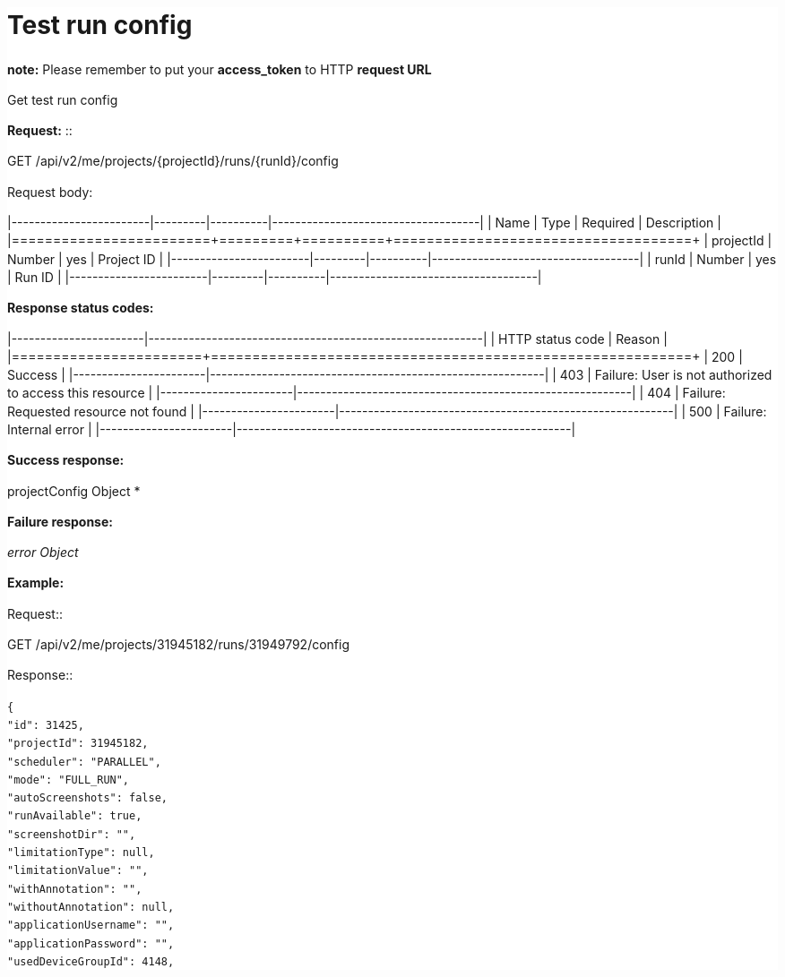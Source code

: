  
# Test run config

**note:** Please remember to put your **access_token** to HTTP **request URL**

Get test run config


**Request:** ::

 GET /api/v2/me/projects/{projectId}/runs/{runId}/config
 
  
Request body:

|------------------------|---------|----------|------------------------------------|
 | Name                   | Type    | Required | Description                        |
|========================+=========+==========+====================================+
 | projectId              | Number  |   yes    | Project ID                         |
|------------------------|---------|----------|------------------------------------|
 | runId                  | Number  |   yes    | Run ID                             |
|------------------------|---------|----------|------------------------------------|

 
**Response status codes:**

|-----------------------|----------------------------------------------------------|
 | HTTP status code      | Reason                                                   |
|=======================+==========================================================+
 | 200                   | Success                                                  |
|-----------------------|----------------------------------------------------------|
 | 403                   | Failure: User is not authorized to access this resource  |
|-----------------------|----------------------------------------------------------|
 | 404                   | Failure: Requested resource not found                    |
|-----------------------|----------------------------------------------------------|
 | 500                   | Failure: Internal error                                  |
|-----------------------|----------------------------------------------------------|
 

**Success response:**

projectConfig Object *
 

**Failure response:**

*error Object*

 
**Example:**
 
Request::
   
 GET /api/v2/me/projects/31945182/runs/31949792/config
   
Response::
 
    {  
    "id": 31425,  
    "projectId": 31945182,  
    "scheduler": "PARALLEL",  
    "mode": "FULL_RUN",  
    "autoScreenshots": false,  
    "runAvailable": true,  
    "screenshotDir": "",  
    "limitationType": null,  
    "limitationValue": "",  
    "withAnnotation": "",  
    "withoutAnnotation": null,  
    "applicationUsername": "",  
    "applicationPassword": "",  
    "usedDeviceGroupId": 4148,  